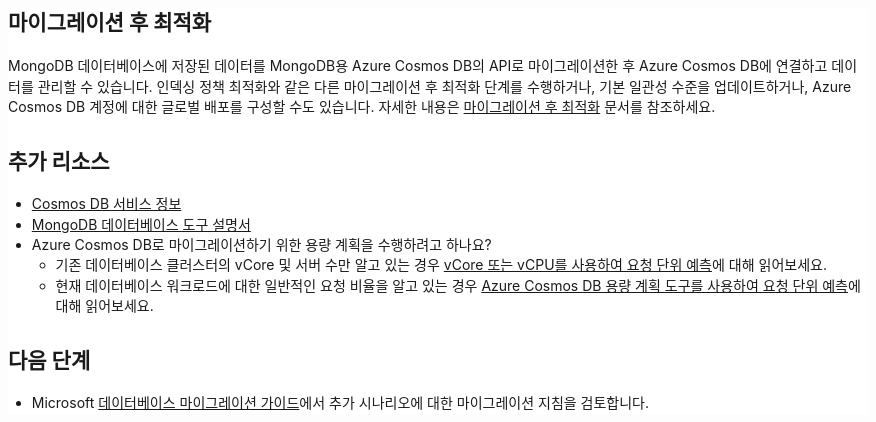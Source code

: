 ## <a name="post-migration-optimization"></a>마이그레이션 후 최적화

MongoDB 데이터베이스에 저장된 데이터를 MongoDB용 Azure Cosmos DB의 API로 마이그레이션한 후 Azure Cosmos DB에 연결하고 데이터를 관리할 수 있습니다. 인덱싱 정책 최적화와 같은 다른 마이그레이션 후 최적화 단계를 수행하거나, 기본 일관성 수준을 업데이트하거나, Azure Cosmos DB 계정에 대한 글로벌 배포를 구성할 수도 있습니다. 자세한 내용은 [마이그레이션 후 최적화](post-migration-optimization.md) 문서를 참조하세요.

## <a name="additional-resources"></a>추가 리소스

* [Cosmos DB 서비스 정보](https://azure.microsoft.com/services/cosmos-db/)
* [MongoDB 데이터베이스 도구 설명서](https://docs.mongodb.com/database-tools/)
* Azure Cosmos DB로 마이그레이션하기 위한 용량 계획을 수행하려고 하나요?
    * 기존 데이터베이스 클러스터의 vCore 및 서버 수만 알고 있는 경우 [vCore 또는 vCPU를 사용하여 요청 단위 예측](../convert-vcore-to-request-unit.md)에 대해 읽어보세요. 
    * 현재 데이터베이스 워크로드에 대한 일반적인 요청 비율을 알고 있는 경우 [Azure Cosmos DB 용량 계획 도구를 사용하여 요청 단위 예측](estimate-ru-capacity-planner.md)에 대해 읽어보세요.

## <a name="next-steps"></a>다음 단계

* Microsoft [데이터베이스 마이그레이션 가이드](https://datamigration.microsoft.com/)에서 추가 시나리오에 대한 마이그레이션 지침을 검토합니다.